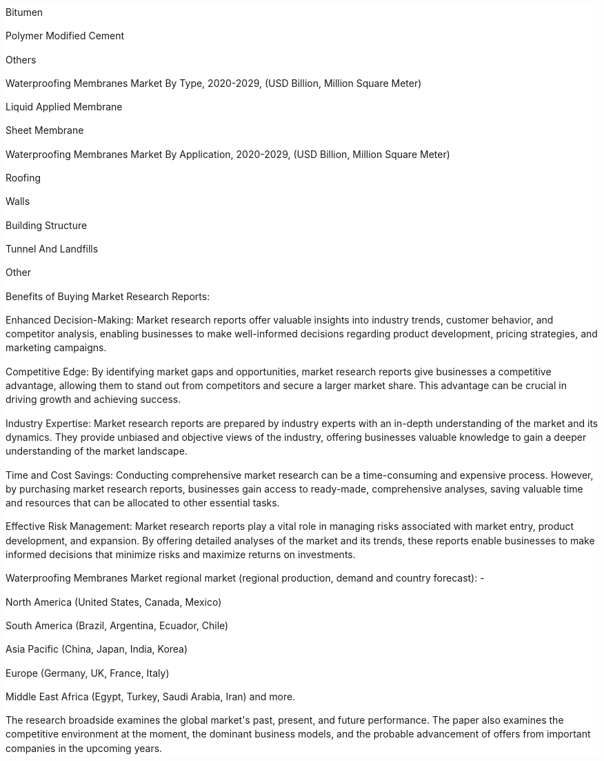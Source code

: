 Bitumen

Polymer Modified Cement

Others

Waterproofing Membranes Market By Type, 2020-2029, (USD Billion, Million Square Meter)

Liquid Applied Membrane

Sheet Membrane

Waterproofing Membranes Market By Application, 2020-2029, (USD Billion, Million Square Meter)

Roofing

Walls

Building Structure

Tunnel And Landfills

Other

Benefits of Buying Market Research Reports:

Enhanced Decision-Making: Market research reports offer valuable insights into industry trends, customer behavior, and competitor analysis, enabling businesses to make well-informed decisions regarding product development, pricing strategies, and marketing campaigns.

Competitive Edge: By identifying market gaps and opportunities, market research reports give businesses a competitive advantage, allowing them to stand out from competitors and secure a larger market share. This advantage can be crucial in driving growth and achieving success.

Industry Expertise: Market research reports are prepared by industry experts with an in-depth understanding of the market and its dynamics. They provide unbiased and objective views of the industry, offering businesses valuable knowledge to gain a deeper understanding of the market landscape.

Time and Cost Savings: Conducting comprehensive market research can be a time-consuming and expensive process. However, by purchasing market research reports, businesses gain access to ready-made, comprehensive analyses, saving valuable time and resources that can be allocated to other essential tasks.

Effective Risk Management: Market research reports play a vital role in managing risks associated with market entry, product development, and expansion. By offering detailed analyses of the market and its trends, these reports enable businesses to make informed decisions that minimize risks and maximize returns on investments.

Waterproofing Membranes Market regional market (regional production, demand and country forecast): -

North America (United States, Canada, Mexico)

South America (Brazil, Argentina, Ecuador, Chile)

Asia Pacific (China, Japan, India, Korea)

Europe (Germany, UK, France, Italy)

Middle East Africa (Egypt, Turkey, Saudi Arabia, Iran) and more.

The research broadside examines the global market's past, present, and future performance. The paper also examines the competitive environment at the moment, the dominant business models, and the probable advancement of offers from important companies in the upcoming years.
